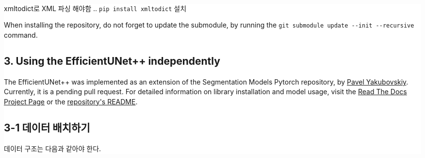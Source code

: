 xmltodict로 XML 파싱 해야함 .. `pip install xmltodict` 설치

When installing the repository, do not forget to update the submodule, by running the `git submodule update --init --recursive` command.

## 3. Using the EfficientUNet++ independently

The EfficientUNet++ was implemented as an extension of the Segmentation Models Pytorch repository, by [Pavel Yakubovskiy](https://github.com/qubvel). Currently, it is a pending pull request. For detailed information on library installation and model usage, visit the [Read The Docs Project Page](https://segmentation-models-pytorch.readthedocs.io/en/latest/) or the [repository's README](https://github.com/jlcsilva/segmentation_models.pytorch/blob/master/README.md). 


## 3-1 데이터 배치하기

데이터 구조는 다음과 같아야 한다.